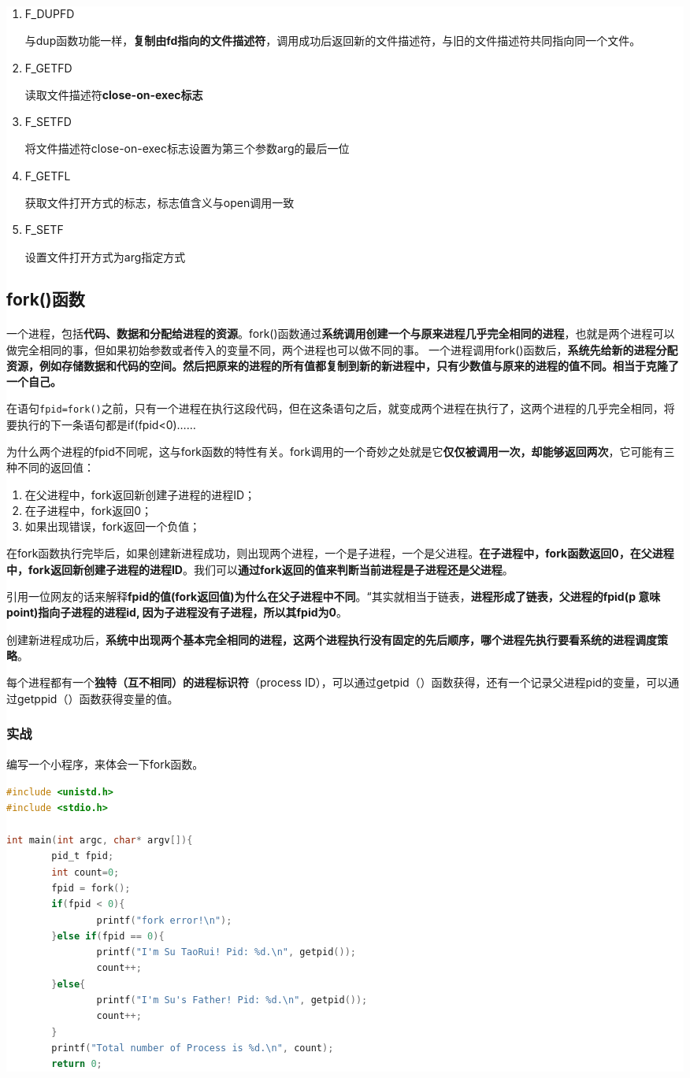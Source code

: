 1. F_DUPFD

   与dup函数功能一样，**复制由fd指向的文件描述符**，调用成功后返回新的文件描述符，与旧的文件描述符共同指向同一个文件。

2. F_GETFD

   读取文件描述符**close-on-exec标志**

3. F_SETFD

   将文件描述符close-on-exec标志设置为第三个参数arg的最后一位

4. F_GETFL

   获取文件打开方式的标志，标志值含义与open调用一致

5. F_SETF

   设置文件打开方式为arg指定方式



## fork()函数

一个进程，包括**代码、数据和分配给进程的资源**。fork()函数通过**系统调用创建一个与原来进程几乎完全相同的进程**，也就是两个进程可以做完全相同的事，但如果初始参数或者传入的变量不同，两个进程也可以做不同的事。
 一个进程调用fork()函数后，**系统先给新的进程分配资源，例如存储数据和代码的空间。然后把原来的进程的所有值都复制到新的新进程中，只有少数值与原来的进程的值不同。相当于克隆了一个自己。**



在语句`fpid=fork()`之前，只有一个进程在执行这段代码，但在这条语句之后，就变成两个进程在执行了，这两个进程的几乎完全相同，将要执行的下一条语句都是if(fpid<0)……

 为什么两个进程的fpid不同呢，这与fork函数的特性有关。fork调用的一个奇妙之处就是它**仅仅被调用一次，却能够返回两次**，它可能有三种不同的返回值：

1. 在父进程中，fork返回新创建子进程的进程ID；
2. 在子进程中，fork返回0；
3. 如果出现错误，fork返回一个负值；

在fork函数执行完毕后，如果创建新进程成功，则出现两个进程，一个是子进程，一个是父进程。**在子进程中，fork函数返回0，在父进程中，fork返回新创建子进程的进程ID**。我们可以**通过fork返回的值来判断当前进程是子进程还是父进程**。

引用一位网友的话来解释**fpid的值(fork返回值)为什么在父子进程中不同**。“其实就相当于链表，**进程形成了链表，父进程的fpid(p 意味point)指向子进程的进程id, 因为子进程没有子进程，所以其fpid为0**。

创建新进程成功后，**系统中出现两个基本完全相同的进程，这两个进程执行没有固定的先后顺序，哪个进程先执行要看系统的进程调度策略**。

每个进程都有一个**独特（互不相同）的进程标识符**（process ID），可以通过getpid（）函数获得，还有一个记录父进程pid的变量，可以通过getppid（）函数获得变量的值。



### 实战

编写一个小程序，来体会一下fork函数。

```C
#include <unistd.h>
#include <stdio.h>

int main(int argc, char* argv[]){
        pid_t fpid;
        int count=0;
        fpid = fork();
        if(fpid < 0){
                printf("fork error!\n");
        }else if(fpid == 0){
                printf("I'm Su TaoRui! Pid: %d.\n", getpid());
                count++;
        }else{
                printf("I'm Su's Father! Pid: %d.\n", getpid());
                count++;
        }
        printf("Total number of Process is %d.\n", count);
        return 0;

```